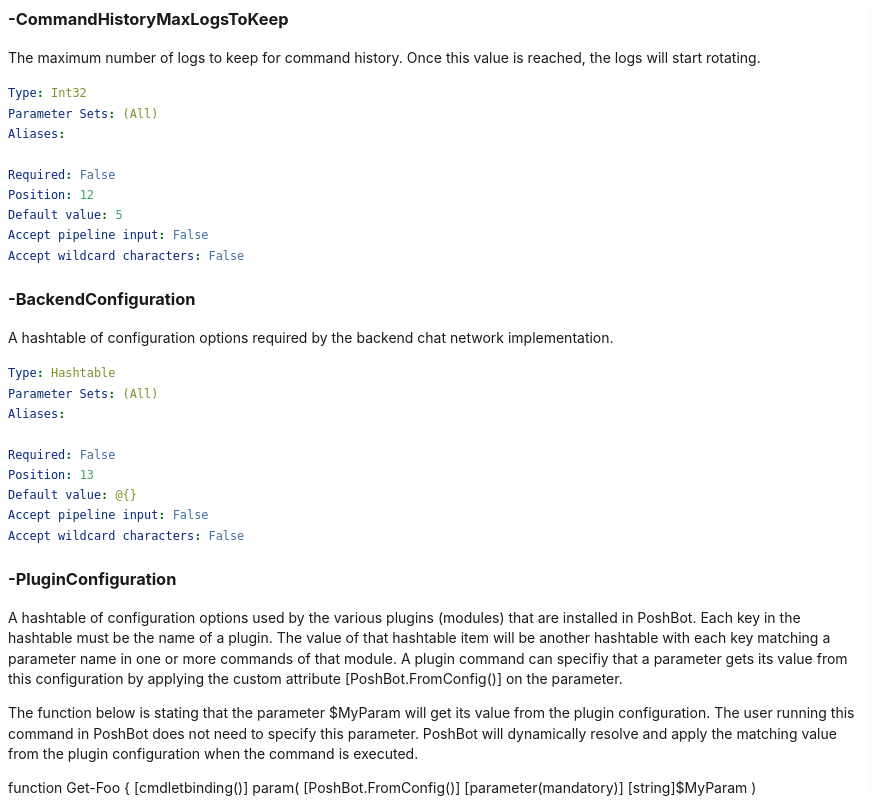 ### -CommandHistoryMaxLogsToKeep
The maximum number of logs to keep for command history.
Once this value is reached, the logs will start rotating.

```yaml
Type: Int32
Parameter Sets: (All)
Aliases:

Required: False
Position: 12
Default value: 5
Accept pipeline input: False
Accept wildcard characters: False
```

### -BackendConfiguration
A hashtable of configuration options required by the backend chat network implementation.

```yaml
Type: Hashtable
Parameter Sets: (All)
Aliases:

Required: False
Position: 13
Default value: @{}
Accept pipeline input: False
Accept wildcard characters: False
```

### -PluginConfiguration
A hashtable of configuration options used by the various plugins (modules) that are installed in PoshBot.
Each key in the hashtable must be the name of a plugin.
The value of that hashtable item will be another hashtable
with each key matching a parameter name in one or more commands of that module.
A plugin command can specifiy that a
parameter gets its value from this configuration by applying the custom attribute \[PoshBot.FromConfig()\] on
the parameter.

The function below is stating that the parameter $MyParam will get its value from the plugin configuration.
The user
running this command in PoshBot does not need to specify this parameter.
PoshBot will dynamically resolve and apply
the matching value from the plugin configuration when the command is executed.

function Get-Foo {
    \[cmdletbinding()\]
    param(
        \[PoshBot.FromConfig()\]
        \[parameter(mandatory)\]
        \[string\]$MyParam
    )
